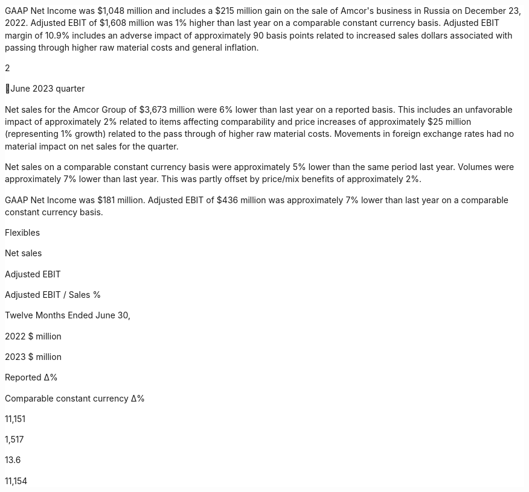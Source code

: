 GAAP Net Income was $1,048 million and includes a $215 million gain on the sale of Amcor's business in Russia on
December 23, 2022.  Adjusted EBIT of $1,608 million was 1% higher than last year on a comparable constant currency
basis.    Adjusted  EBIT  margin  of  10.9%  includes  an  adverse  impact  of  approximately  90  basis  points  related  to
increased sales dollars associated with passing through higher raw material costs and general inflation.

2

June 2023 quarter

Net sales for the Amcor Group of $3,673 million were 6% lower than last year on a reported basis.  This includes an
unfavorable impact of approximately 2% related to items affecting comparability and price increases of approximately
$25 million (representing 1% growth) related to the pass through of higher raw material costs.  Movements in foreign
exchange rates had no material impact on net sales for the quarter.

Net  sales  on  a  comparable  constant  currency  basis  were  approximately  5%  lower  than  the  same  period  last  year.
Volumes  were  approximately  7%  lower  than  last  year.   This  was  partly  offset  by  price/mix  benefits  of  approximately
2%.

GAAP Net Income was $181 million.  Adjusted EBIT of $436 million was approximately 7% lower than last year on a
comparable constant currency basis.

Flexibles

Net sales

Adjusted EBIT

Adjusted EBIT / Sales %

Twelve Months Ended June 30,

2022 $ million

2023 $ million

Reported
∆%

Comparable
constant
currency ∆%

11,151

1,517

13.6

11,154

